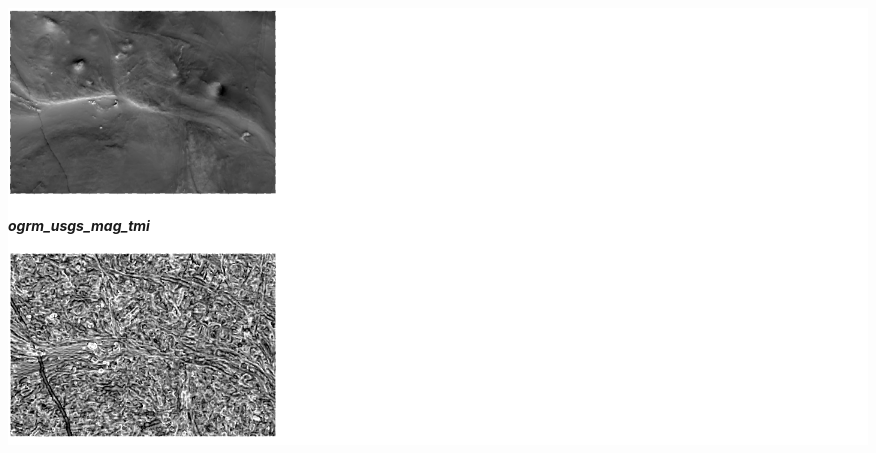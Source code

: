 <th style="text-align: center;"><p><img src="./media/image8.png"
style="width:2.82064in;height:1.9685in" alt="P338C1T25#yIS1" /></p>
<p><em><strong>ogrm_usgs_mag_tmi</strong></em></p></th>
<th style="text-align: center;"><p><img src="./media/image56.png"
style="width:2.82153in;height:1.9685in" alt="P341C2T25#yIS1" /></p>